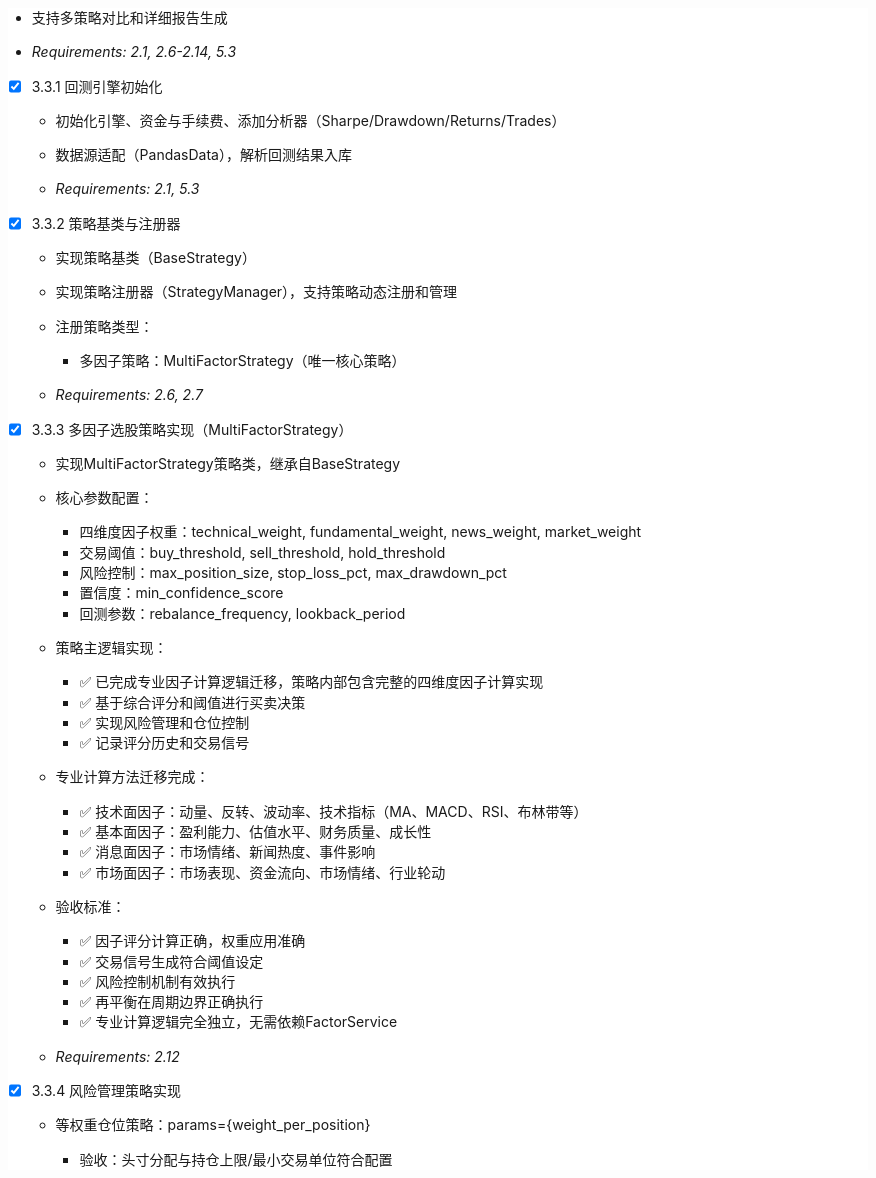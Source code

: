   * 支持多策略对比和详细报告生成

  * _Requirements: 2.1, 2.6-2.14, 5.3_

* [x] 3.3.1 回测引擎初始化

  * 初始化引擎、资金与手续费、添加分析器（Sharpe/Drawdown/Returns/Trades）

  * 数据源适配（PandasData），解析回测结果入库

  * _Requirements: 2.1, 5.3_

* [x] 3.3.2 策略基类与注册器

  * 实现策略基类（BaseStrategy）

  * 实现策略注册器（StrategyManager），支持策略动态注册和管理

  * 注册策略类型：
    * 多因子策略：MultiFactorStrategy（唯一核心策略）

  * _Requirements: 2.6, 2.7_

* [x] 3.3.3 多因子选股策略实现（MultiFactorStrategy）

  * 实现MultiFactorStrategy策略类，继承自BaseStrategy

  * 核心参数配置：
    * 四维度因子权重：technical_weight, fundamental_weight, news_weight, market_weight
    * 交易阈值：buy_threshold, sell_threshold, hold_threshold
    * 风险控制：max_position_size, stop_loss_pct, max_drawdown_pct
    * 置信度：min_confidence_score
    * 回测参数：rebalance_frequency, lookback_period

  * 策略主逻辑实现：
    * ✅ 已完成专业因子计算逻辑迁移，策略内部包含完整的四维度因子计算实现
    * ✅ 基于综合评分和阈值进行买卖决策
    * ✅ 实现风险管理和仓位控制
    * ✅ 记录评分历史和交易信号

  * 专业计算方法迁移完成：
    * ✅ 技术面因子：动量、反转、波动率、技术指标（MA、MACD、RSI、布林带等）
    * ✅ 基本面因子：盈利能力、估值水平、财务质量、成长性
    * ✅ 消息面因子：市场情绪、新闻热度、事件影响
    * ✅ 市场面因子：市场表现、资金流向、市场情绪、行业轮动

  * 验收标准：
    * ✅ 因子评分计算正确，权重应用准确
    * ✅ 交易信号生成符合阈值设定
    * ✅ 风险控制机制有效执行
    * ✅ 再平衡在周期边界正确执行
    * ✅ 专业计算逻辑完全独立，无需依赖FactorService

  * _Requirements: 2.12_

* [x] 3.3.4 风险管理策略实现

  * 等权重仓位策略：params={weight\_per\_position}

    * 验收：头寸分配与持仓上限/最小交易单位符合配置
